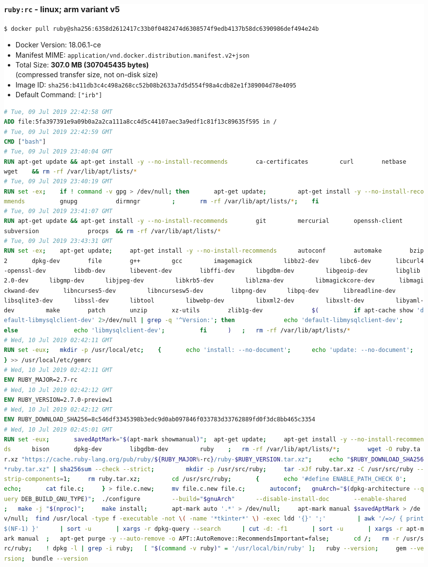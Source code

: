 ### `ruby:rc` - linux; arm variant v5

```console
$ docker pull ruby@sha256:6358d2612417c33b0f0482474d6308574f9edb4137b58dc6390986def494e24b
```

-	Docker Version: 18.06.1-ce
-	Manifest MIME: `application/vnd.docker.distribution.manifest.v2+json`
-	Total Size: **307.0 MB (307045435 bytes)**  
	(compressed transfer size, not on-disk size)
-	Image ID: `sha256:b411db3c4c498a268cc52b08b2633a7d5d554f98a4cdb82e1f389004d78e4095`
-	Default Command: `["irb"]`

```dockerfile
# Tue, 09 Jul 2019 22:42:58 GMT
ADD file:5fa397391e9a09b0a2a2ca111a8cc4d5c44107aec3a9edf1c81f13c89635f595 in / 
# Tue, 09 Jul 2019 22:42:59 GMT
CMD ["bash"]
# Tue, 09 Jul 2019 23:40:04 GMT
RUN apt-get update && apt-get install -y --no-install-recommends 		ca-certificates 		curl 		netbase 		wget 	&& rm -rf /var/lib/apt/lists/*
# Tue, 09 Jul 2019 23:40:19 GMT
RUN set -ex; 	if ! command -v gpg > /dev/null; then 		apt-get update; 		apt-get install -y --no-install-recommends 			gnupg 			dirmngr 		; 		rm -rf /var/lib/apt/lists/*; 	fi
# Tue, 09 Jul 2019 23:41:07 GMT
RUN apt-get update && apt-get install -y --no-install-recommends 		git 		mercurial 		openssh-client 		subversion 				procps 	&& rm -rf /var/lib/apt/lists/*
# Tue, 09 Jul 2019 23:43:31 GMT
RUN set -ex; 	apt-get update; 	apt-get install -y --no-install-recommends 		autoconf 		automake 		bzip2 		dpkg-dev 		file 		g++ 		gcc 		imagemagick 		libbz2-dev 		libc6-dev 		libcurl4-openssl-dev 		libdb-dev 		libevent-dev 		libffi-dev 		libgdbm-dev 		libgeoip-dev 		libglib2.0-dev 		libgmp-dev 		libjpeg-dev 		libkrb5-dev 		liblzma-dev 		libmagickcore-dev 		libmagickwand-dev 		libncurses5-dev 		libncursesw5-dev 		libpng-dev 		libpq-dev 		libreadline-dev 		libsqlite3-dev 		libssl-dev 		libtool 		libwebp-dev 		libxml2-dev 		libxslt-dev 		libyaml-dev 		make 		patch 		unzip 		xz-utils 		zlib1g-dev 				$( 			if apt-cache show 'default-libmysqlclient-dev' 2>/dev/null | grep -q '^Version:'; then 				echo 'default-libmysqlclient-dev'; 			else 				echo 'libmysqlclient-dev'; 			fi 		) 	; 	rm -rf /var/lib/apt/lists/*
# Wed, 10 Jul 2019 02:42:11 GMT
RUN set -eux; 	mkdir -p /usr/local/etc; 	{ 		echo 'install: --no-document'; 		echo 'update: --no-document'; 	} >> /usr/local/etc/gemrc
# Wed, 10 Jul 2019 02:42:11 GMT
ENV RUBY_MAJOR=2.7-rc
# Wed, 10 Jul 2019 02:42:12 GMT
ENV RUBY_VERSION=2.7.0-preview1
# Wed, 10 Jul 2019 02:42:12 GMT
ENV RUBY_DOWNLOAD_SHA256=8c546df3345398b3edc9d0ab097846f033783d33762889fd0f3dc8bb465c3354
# Wed, 10 Jul 2019 02:45:01 GMT
RUN set -eux; 		savedAptMark="$(apt-mark showmanual)"; 	apt-get update; 	apt-get install -y --no-install-recommends 		bison 		dpkg-dev 		libgdbm-dev 		ruby 	; 	rm -rf /var/lib/apt/lists/*; 		wget -O ruby.tar.xz "https://cache.ruby-lang.org/pub/ruby/${RUBY_MAJOR%-rc}/ruby-$RUBY_VERSION.tar.xz"; 	echo "$RUBY_DOWNLOAD_SHA256 *ruby.tar.xz" | sha256sum --check --strict; 		mkdir -p /usr/src/ruby; 	tar -xJf ruby.tar.xz -C /usr/src/ruby --strip-components=1; 	rm ruby.tar.xz; 		cd /usr/src/ruby; 		{ 		echo '#define ENABLE_PATH_CHECK 0'; 		echo; 		cat file.c; 	} > file.c.new; 	mv file.c.new file.c; 		autoconf; 	gnuArch="$(dpkg-architecture --query DEB_BUILD_GNU_TYPE)"; 	./configure 		--build="$gnuArch" 		--disable-install-doc 		--enable-shared 	; 	make -j "$(nproc)"; 	make install; 		apt-mark auto '.*' > /dev/null; 	apt-mark manual $savedAptMark > /dev/null; 	find /usr/local -type f -executable -not \( -name '*tkinter*' \) -exec ldd '{}' ';' 		| awk '/=>/ { print $(NF-1) }' 		| sort -u 		| xargs -r dpkg-query --search 		| cut -d: -f1 		| sort -u 		| xargs -r apt-mark manual 	; 	apt-get purge -y --auto-remove -o APT::AutoRemove::RecommendsImportant=false; 		cd /; 	rm -r /usr/src/ruby; 	! dpkg -l | grep -i ruby; 	[ "$(command -v ruby)" = '/usr/local/bin/ruby' ]; 	ruby --version; 	gem --version; 	bundle --version
```